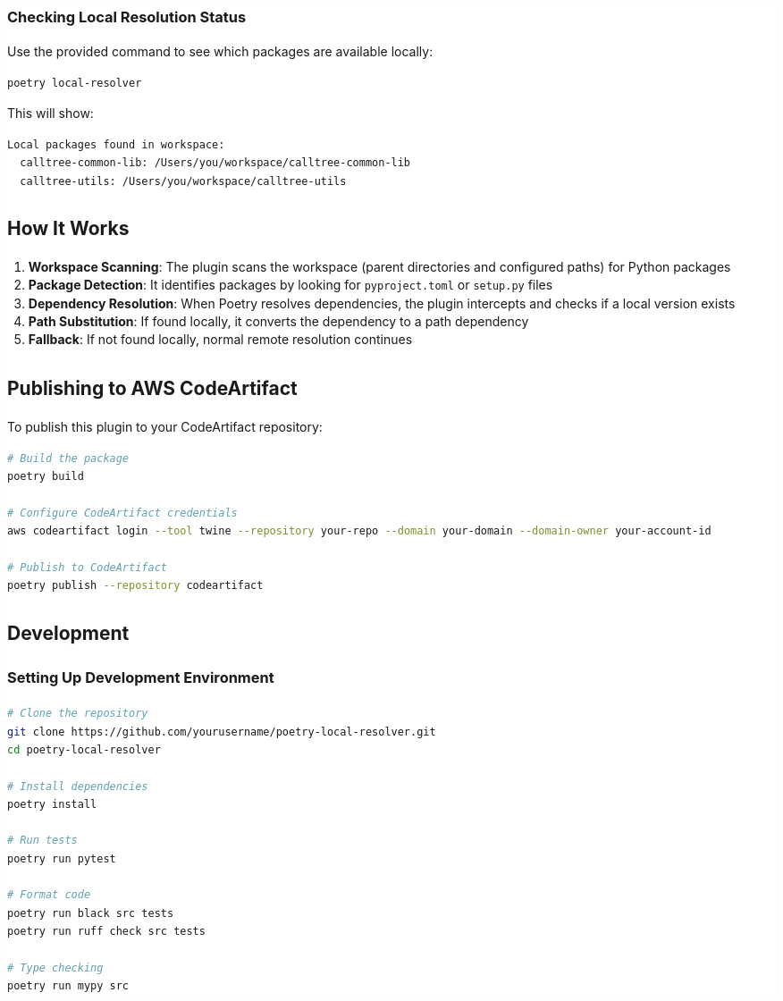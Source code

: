 ### Checking Local Resolution Status

Use the provided command to see which packages are available locally:

```bash
poetry local-resolver
```

This will show:
```
Local packages found in workspace:
  calltree-common-lib: /Users/you/workspace/calltree-common-lib
  calltree-utils: /Users/you/workspace/calltree-utils
```

## How It Works

1. **Workspace Scanning**: The plugin scans the workspace (parent directories and configured paths) for Python packages
2. **Package Detection**: It identifies packages by looking for `pyproject.toml` or `setup.py` files
3. **Dependency Resolution**: When Poetry resolves dependencies, the plugin intercepts and checks if a local version exists
4. **Path Substitution**: If found locally, it converts the dependency to a path dependency
5. **Fallback**: If not found locally, normal remote resolution continues

## Publishing to AWS CodeArtifact

To publish this plugin to your CodeArtifact repository:

```bash
# Build the package
poetry build

# Configure CodeArtifact credentials
aws codeartifact login --tool twine --repository your-repo --domain your-domain --domain-owner your-account-id

# Publish to CodeArtifact
poetry publish --repository codeartifact
```

## Development

### Setting Up Development Environment

```bash
# Clone the repository
git clone https://github.com/yourusername/poetry-local-resolver.git
cd poetry-local-resolver

# Install dependencies
poetry install

# Run tests
poetry run pytest

# Format code
poetry run black src tests
poetry run ruff check src tests

# Type checking
poetry run mypy src
```
